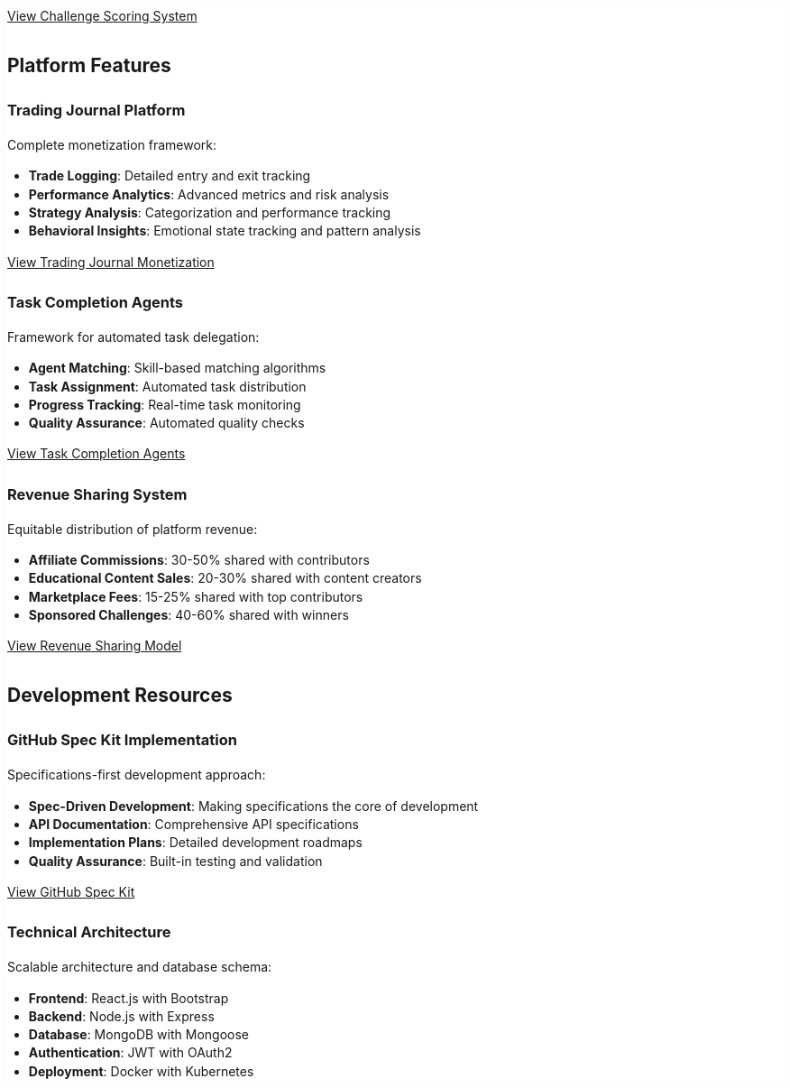 [View Challenge Scoring System](CHALLENGE_SCORING_SYSTEM.md)

## Platform Features

### Trading Journal Platform
Complete monetization framework:

- **Trade Logging**: Detailed entry and exit tracking
- **Performance Analytics**: Advanced metrics and risk analysis
- **Strategy Analysis**: Categorization and performance tracking
- **Behavioral Insights**: Emotional state tracking and pattern analysis

[View Trading Journal Monetization](TRADING_JOURNAL_MONETIZATION.md)

### Task Completion Agents
Framework for automated task delegation:

- **Agent Matching**: Skill-based matching algorithms
- **Task Assignment**: Automated task distribution
- **Progress Tracking**: Real-time task monitoring
- **Quality Assurance**: Automated quality checks

[View Task Completion Agents](TASK_COMPLETION_AGENTS.md)

### Revenue Sharing System
Equitable distribution of platform revenue:

- **Affiliate Commissions**: 30-50% shared with contributors
- **Educational Content Sales**: 20-30% shared with content creators
- **Marketplace Fees**: 15-25% shared with top contributors
- **Sponsored Challenges**: 40-60% shared with winners

[View Revenue Sharing Model](REVENUE_SHARING_MODEL.md)

## Development Resources

### GitHub Spec Kit Implementation
Specifications-first development approach:

- **Spec-Driven Development**: Making specifications the core of development
- **API Documentation**: Comprehensive API specifications
- **Implementation Plans**: Detailed development roadmaps
- **Quality Assurance**: Built-in testing and validation

[View GitHub Spec Kit](README_SPEC_KIT.md)

### Technical Architecture
Scalable architecture and database schema:

- **Frontend**: React.js with Bootstrap
- **Backend**: Node.js with Express
- **Database**: MongoDB with Mongoose
- **Authentication**: JWT with OAuth2
- **Deployment**: Docker with Kubernetes
